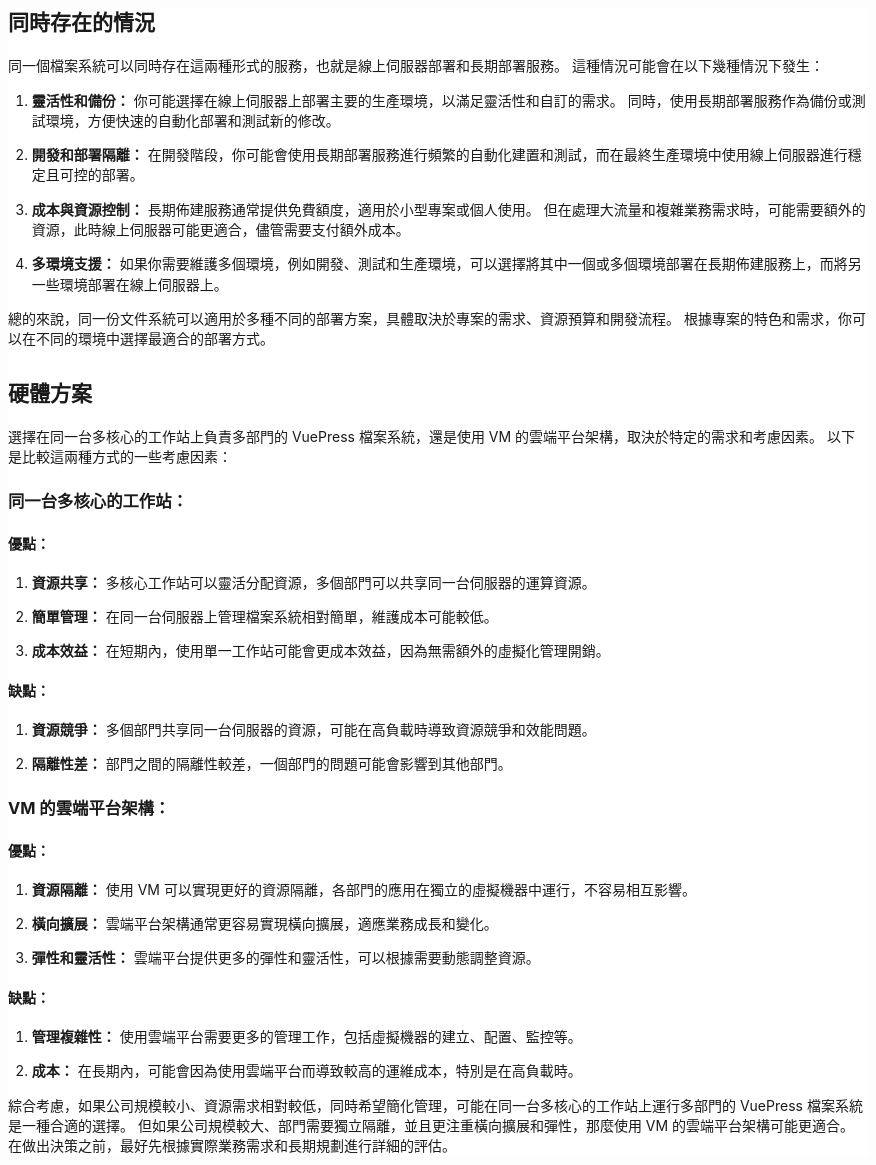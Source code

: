## 同時存在的情況

同一個檔案系統可以同時存在這兩種形式的服務，也就是線上伺服器部署和長期部署服務。 這種情況可能會在以下幾種情況下發生：

1. **靈活性和備份：** 你可能選擇在線上伺服器上部署主要的生產環境，以滿足靈活性和自訂的需求。 同時，使用長期部署服務作為備份或測試環境，方便快速的自動化部署和測試新的修改。

2. **開發和部署隔離：** 在開發階段，你可能會使用長期部署服務進行頻繁的自動化建置和測試，而在最終生產環境中使用線上伺服器進行穩定且可控的部署。

3. **成本與資源控制：** 長期佈建服務通常提供免費額度，適用於小型專案或個人使用。 但在處理大流量和複雜業務需求時，可能需要額外的資源，此時線上伺服器可能更適合，儘管需要支付額外成本。

4. **多環境支援：** 如果你需要維護多個環境，例如開發、測試和生產環境，可以選擇將其中一個或多個環境部署在長期佈建服務上，而將另一些環境部署在線上伺服器上。

總的來說，同一份文件系統可以適用於多種不同的部署方案，具體取決於專案的需求、資源預算和開發流程。 根據專案的特色和需求，你可以在不同的環境中選擇最適合的部署方式。

## 硬體方案

選擇在同一台多核心的工作站上負責多部門的 VuePress 檔案系統，還是使用 VM 的雲端平台架構，取決於特定的需求和考慮因素。 以下是比較這兩種方式的一些考慮因素：

### 同一台多核心的工作站：

#### 優點：

1. **資源共享：** 多核心工作站可以靈活分配資源，多個部門可以共享同一台伺服器的運算資源。

2. **簡單管理：** 在同一台伺服器上管理檔案系統相對簡單，維護成本可能較低。

3. **成本效益：** 在短期內，使用單一工作站可能會更成本效益，因為無需額外的虛擬化管理開銷。

#### 缺點：

1. **資源競爭：** 多個部門共享同一台伺服器的資源，可能在高負載時導致資源競爭和效能問題。

2. **隔離性差：** 部門之間的隔離性較差，一個部門的問題可能會影響到其他部門。

### VM 的雲端平台架構：

#### 優點：

1. **資源隔離：** 使用 VM 可以實現更好的資源隔離，各部門的應用在獨立的虛擬機器中運行，不容易相互影響。

2. **橫向擴展：** 雲端平台架構通常更容易實現橫向擴展，適應業務成長和變化。

3. **彈性和靈活性：** 雲端平台提供更多的彈性和靈活性，可以根據需要動態調整資源。

#### 缺點：

1. **管理複雜性：** 使用雲端平台需要更多的管理工作，包括虛擬機器的建立、配置、監控等。

2. **成本：** 在長期內，可能會因為使用雲端平台而導致較高的運維成本，特別是在高負載時。

綜合考慮，如果公司規模較小、資源需求相對較低，同時希望簡化管理，可能在同一台多核心的工作站上運行多部門的 VuePress 檔案系統是一種合適的選擇。 但如果公司規模較大、部門需要獨立隔離，並且更注重橫向擴展和彈性，那麼使用 VM 的雲端平台架構可能更適合。 在做出決策之前，最好先根據實際業務需求和長期規劃進行詳細的評估。